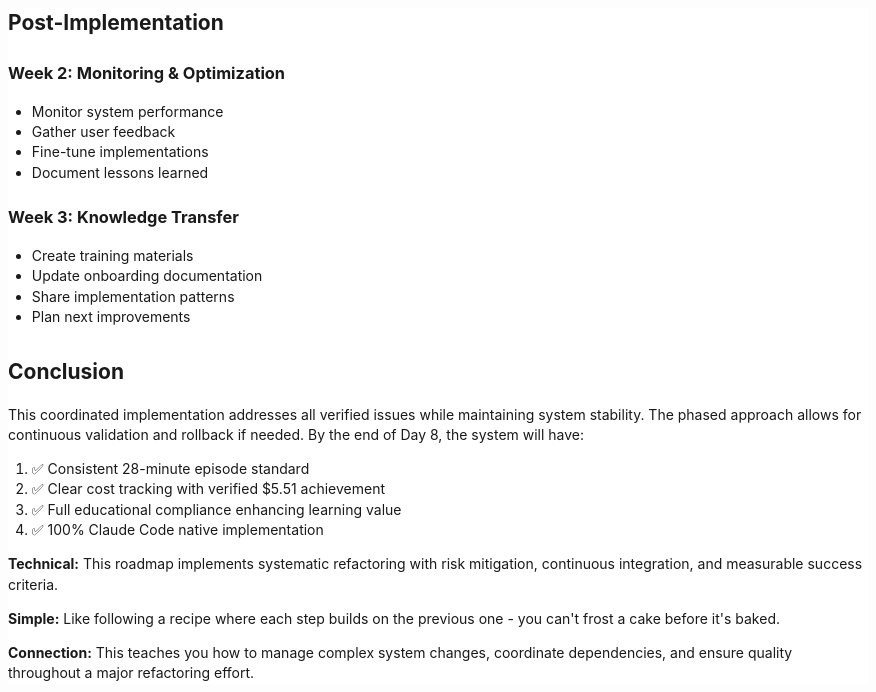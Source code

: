 ## Post-Implementation

### Week 2: Monitoring & Optimization
- Monitor system performance
- Gather user feedback
- Fine-tune implementations
- Document lessons learned

### Week 3: Knowledge Transfer
- Create training materials
- Update onboarding documentation
- Share implementation patterns
- Plan next improvements

## Conclusion

This coordinated implementation addresses all verified issues while maintaining system stability. The phased approach allows for continuous validation and rollback if needed. By the end of Day 8, the system will have:

1. ✅ Consistent 28-minute episode standard
2. ✅ Clear cost tracking with verified $5.51 achievement
3. ✅ Full educational compliance enhancing learning value
4. ✅ 100% Claude Code native implementation

**Technical:** This roadmap implements systematic refactoring with risk mitigation, continuous integration, and measurable success criteria.

**Simple:** Like following a recipe where each step builds on the previous one - you can't frost a cake before it's baked.

**Connection:** This teaches you how to manage complex system changes, coordinate dependencies, and ensure quality throughout a major refactoring effort.
